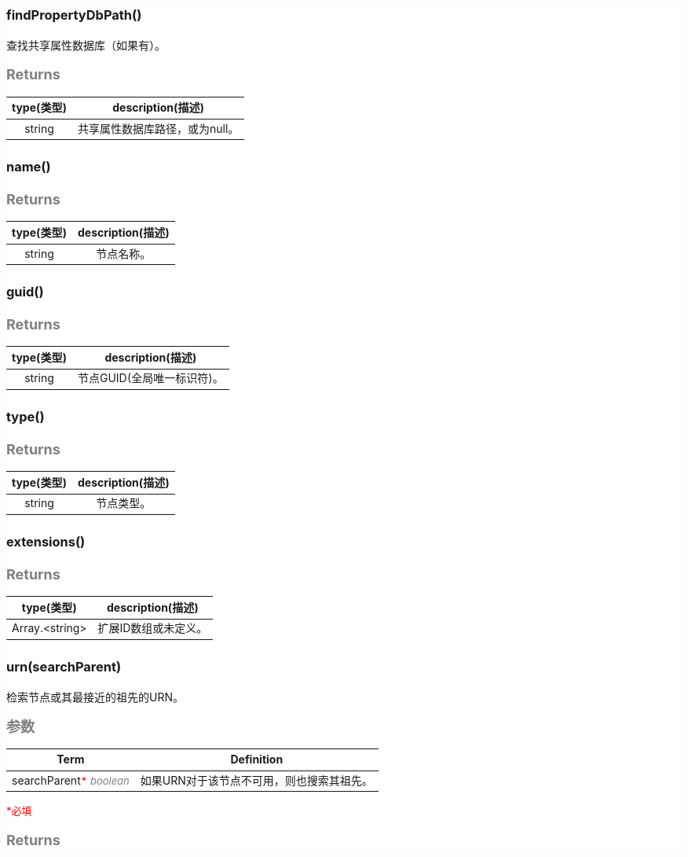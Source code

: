 ### findPropertyDbPath()

查找共享属性数据库（如果有）。

<font color=gray size=4>**Returns**</font>

type(类型)|description(描述)
:-:|:-:|
string|共享属性数据库路径，或为null。

### name()

<font color=gray size=4>**Returns**</font>

type(类型)|description(描述)
:-:|:-:|
string|节点名称。

### guid()

<font color=gray size=4>**Returns**</font>

type(类型)|description(描述)
:-:|:-:|
string|节点GUID(全局唯一标识符)。

### type()

<font color=gray size=4>**Returns**</font>

type(类型)|description(描述)
:-:|:-:|
string|节点类型。

### extensions()

<font color=gray size=4>**Returns**</font>

type(类型)|description(描述)
:-:|:-:|
Array.\<string>|扩展ID数组或未定义。

### urn(searchParent)

检索节点或其最接近的祖先的URN。

<font color=gray size=4>**参数**</font>

Term|Definition
:-:|:-:|
searchParent<font color=red size=2>\*</font>&nbsp;<font color=gray size=2>*boolean*</font>|如果URN对于该节点不可用，则也搜索其祖先。

<font color=red size=2>\*</font><font color=red size=2>必填</font>

<font color=gray size=4>**Returns**</font>

